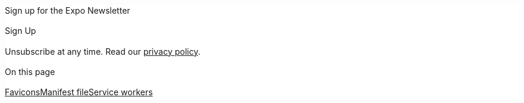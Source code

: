Sign up for the Expo Newsletter

Sign Up

Unsubscribe at any time. Read our [privacy policy](https://expo.dev/privacy).

On this page

[Favicons](/guides/progressive-web-apps/#favicons)[Manifest file](/guides/progressive-web-apps/#manifest-file)[Service workers](/guides/progressive-web-apps/#service-workers)